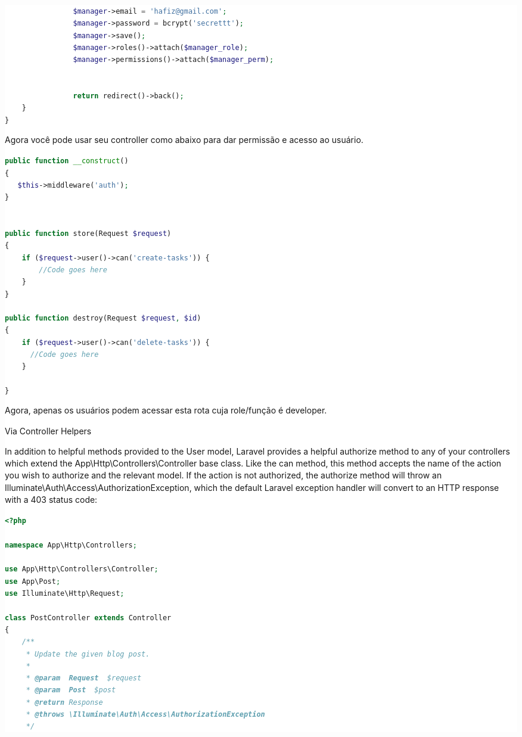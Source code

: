 ```php
                $manager->email = 'hafiz@gmail.com';
                $manager->password = bcrypt('secrettt');
                $manager->save();
                $manager->roles()->attach($manager_role);
                $manager->permissions()->attach($manager_perm);

                
                return redirect()->back();
    }
}
```

Agora você pode usar seu controller como abaixo para dar permissão e acesso ao usuário.
```php
public function __construct()
{
   $this->middleware('auth'); 
}


public function store(Request $request)
{
    if ($request->user()->can('create-tasks')) {
        //Code goes here
    }
}

public function destroy(Request $request, $id)
{   
    if ($request->user()->can('delete-tasks')) {
      //Code goes here
    }

}
```

Agora, apenas os usuários podem acessar esta rota cuja role/função é developer.


Via Controller Helpers

In addition to helpful methods provided to the User model, Laravel provides a helpful authorize method to any of your controllers which extend the App\Http\Controllers\Controller base class. Like the can method, this method accepts the name of the action you wish to authorize and the relevant model. If the action is not authorized, the authorize method will throw an Illuminate\Auth\Access\AuthorizationException, which the default Laravel exception handler will convert to an HTTP response with a 403 status code:
```php
<?php

namespace App\Http\Controllers;

use App\Http\Controllers\Controller;
use App\Post;
use Illuminate\Http\Request;

class PostController extends Controller
{
    /**
     * Update the given blog post.
     *
     * @param  Request  $request
     * @param  Post  $post
     * @return Response
     * @throws \Illuminate\Auth\Access\AuthorizationException
     */
```